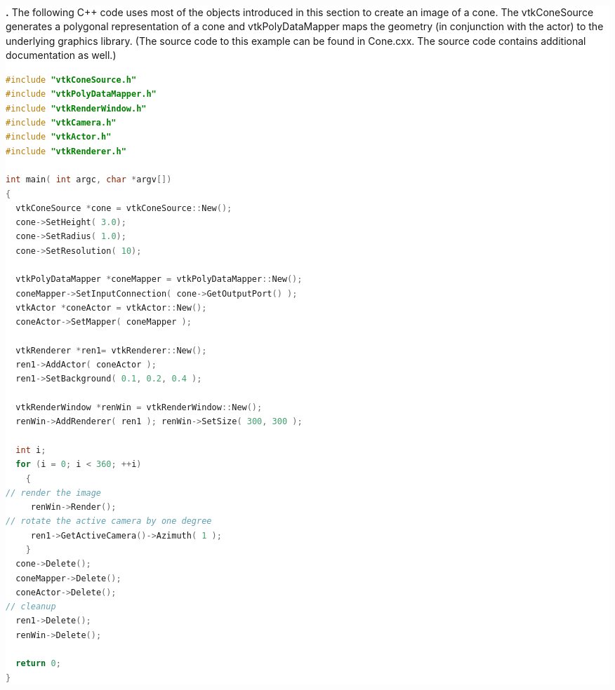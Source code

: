 **<b id="Render a Cone"></b>.** The following C++ code uses most of the objects introduced in this section to create an image of a cone. The vtkConeSource generates a polygonal representation of a cone and vtkPolyDataMapper maps the geometry (in conjunction with the actor) to the underlying graphics library. (The source code to this example can be found in Cone.cxx. The source code contains additional documentation as well.)

``` c++
#include "vtkConeSource.h"
#include "vtkPolyDataMapper.h"
#include "vtkRenderWindow.h"
#include "vtkCamera.h"
#include "vtkActor.h"
#include "vtkRenderer.h"

int main( int argc, char *argv[])
{
  vtkConeSource *cone = vtkConeSource::New();
  cone->SetHeight( 3.0);
  cone->SetRadius( 1.0);
  cone->SetResolution( 10);

  vtkPolyDataMapper *coneMapper = vtkPolyDataMapper::New();
  coneMapper->SetInputConnection( cone->GetOutputPort() );
  vtkActor *coneActor = vtkActor::New();
  coneActor->SetMapper( coneMapper );

  vtkRenderer *ren1= vtkRenderer::New();
  ren1->AddActor( coneActor );
  ren1->SetBackground( 0.1, 0.2, 0.4 );

  vtkRenderWindow *renWin = vtkRenderWindow::New();
  renWin->AddRenderer( ren1 ); renWin->SetSize( 300, 300 );

  int i;
  for (i = 0; i < 360; ++i)
    {
// render the image
     renWin->Render();
// rotate the active camera by one degree
     ren1->GetActiveCamera()->Azimuth( 1 );
    }
  cone->Delete();
  coneMapper->Delete();
  coneActor->Delete();
// cleanup
  ren1->Delete();
  renWin->Delete();

  return 0;
}
```
